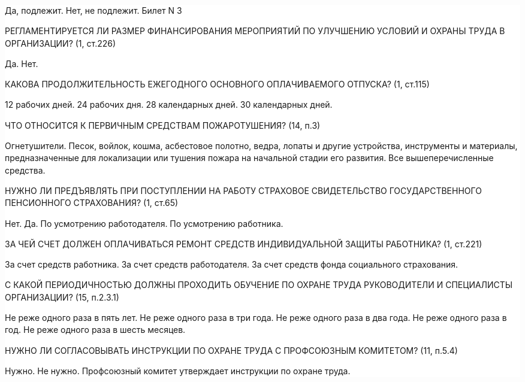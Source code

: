 Да, подлежит.
Нет, не подлежит.
Билет N 3

 

РЕГЛАМЕНТИРУЕТСЯ ЛИ РАЗМЕР ФИНАНСИРОВАНИЯ МЕРОПРИЯТИЙ ПО УЛУЧШЕНИЮ УСЛОВИЙ И ОХРАНЫ ТРУДА В ОРГАНИЗАЦИИ? (1, ст.226)

Да.
Нет.
 

КАКОВА ПРОДОЛЖИТЕЛЬНОСТЬ ЕЖЕГОДНОГО ОСНОВНОГО ОПЛАЧИВАЕМОГО ОТПУСКА? (1, ст.115)

12 рабочих дней.
24 рабочих дня.
28 календарных дней.
30 календарных дней.
 

ЧТО ОТНОСИТСЯ К ПЕРВИЧНЫМ СРЕДСТВАМ ПОЖАРОТУШЕНИЯ? (14, п.3)

Огнетушители.
Песок, войлок, кошма, асбестовое полотно, ведра, лопаты и другие устройства, инструменты и материалы, предназначенные для локализации или тушения пожара на начальной стадии его развития.
Все вышеперечисленные средства.
 

НУЖНО ЛИ ПРЕДЪЯВЛЯТЬ ПРИ ПОСТУПЛЕНИИ НА РАБОТУ СТРАХОВОЕ СВИДЕТЕЛЬСТВО ГОСУДАРСТВЕННОГО ПЕНСИОННОГО СТРАХОВАНИЯ? (1, ст.65)

Нет.
Да.
По усмотрению работодателя.
По усмотрению работника.
 

ЗА ЧЕЙ СЧЕТ ДОЛЖЕН ОПЛАЧИВАТЬСЯ РЕМОНТ СРЕДСТВ ИНДИВИДУАЛЬНОЙ ЗАЩИТЫ РАБОТНИКА? (1, ст.221)

За счет средств работника.
За счет средств работодателя.
За счет средств фонда социального страхования.
 

С КАКОЙ ПЕРИОДИЧНОСТЬЮ ДОЛЖНЫ ПРОХОДИТЬ ОБУЧЕНИЕ ПО ОХРАНЕ ТРУДА РУКОВОДИТЕЛИ И СПЕЦИАЛИСТЫ ОРГАНИЗАЦИИ? (15, п.2.3.1)

Не реже одного раза в пять лет.
Не реже одного раза в три года.
Не реже одного раза в два года.
Не реже одного раза в год.
Не реже одного раза в шесть месяцев.
 

НУЖНО ЛИ СОГЛАСОВЫВАТЬ ИНСТРУКЦИИ ПО ОХРАНЕ ТРУДА С ПРОФСОЮЗНЫМ КОМИТЕТОМ? (11, п.5.4)

Нужно.
Не нужно.
Профсоюзный комитет утверждает инструкции по охране труда.
 